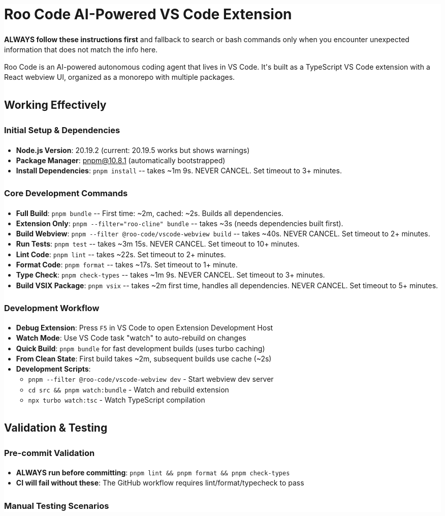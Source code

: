 # Roo Code AI-Powered VS Code Extension

**ALWAYS follow these instructions first** and fallback to search or bash commands only when you encounter unexpected information that does not match the info here.

Roo Code is an AI-powered autonomous coding agent that lives in VS Code. It's built as a TypeScript VS Code extension with a React webview UI, organized as a monorepo with multiple packages.

## Working Effectively

### Initial Setup & Dependencies

- **Node.js Version**: 20.19.2 (current: 20.19.5 works but shows warnings)
- **Package Manager**: pnpm@10.8.1 (automatically bootstrapped)
- **Install Dependencies**: `pnpm install` -- takes ~1m 9s. NEVER CANCEL. Set timeout to 3+ minutes.

### Core Development Commands

- **Full Build**: `pnpm bundle` -- First time: ~2m, cached: ~2s. Builds all dependencies.
- **Extension Only**: `pnpm --filter="roo-cline" bundle` -- takes ~3s (needs dependencies built first).
- **Build Webview**: `pnpm --filter @roo-code/vscode-webview build` -- takes ~40s. NEVER CANCEL. Set timeout to 2+ minutes.
- **Run Tests**: `pnpm test` -- takes ~3m 15s. NEVER CANCEL. Set timeout to 10+ minutes.
- **Lint Code**: `pnpm lint` -- takes ~22s. Set timeout to 2+ minutes.
- **Format Code**: `pnpm format` -- takes ~17s. Set timeout to 1+ minute.
- **Type Check**: `pnpm check-types` -- takes ~1m 9s. NEVER CANCEL. Set timeout to 3+ minutes.
- **Build VSIX Package**: `pnpm vsix` -- takes ~2m first time, handles all dependencies. NEVER CANCEL. Set timeout to 5+ minutes.

### Development Workflow

- **Debug Extension**: Press `F5` in VS Code to open Extension Development Host
- **Watch Mode**: Use VS Code task "watch" to auto-rebuild on changes
- **Quick Build**: `pnpm bundle` for fast development builds (uses turbo caching)
- **From Clean State**: First build takes ~2m, subsequent builds use cache (~2s)
- **Development Scripts**:
    - `pnpm --filter @roo-code/vscode-webview dev` - Start webview dev server
    - `cd src && pnpm watch:bundle` - Watch and rebuild extension
    - `npx turbo watch:tsc` - Watch TypeScript compilation

## Validation & Testing

### Pre-commit Validation

- **ALWAYS run before committing**: `pnpm lint && pnpm format && pnpm check-types`
- **CI will fail without these**: The GitHub workflow requires lint/format/typecheck to pass

### Manual Testing Scenarios
